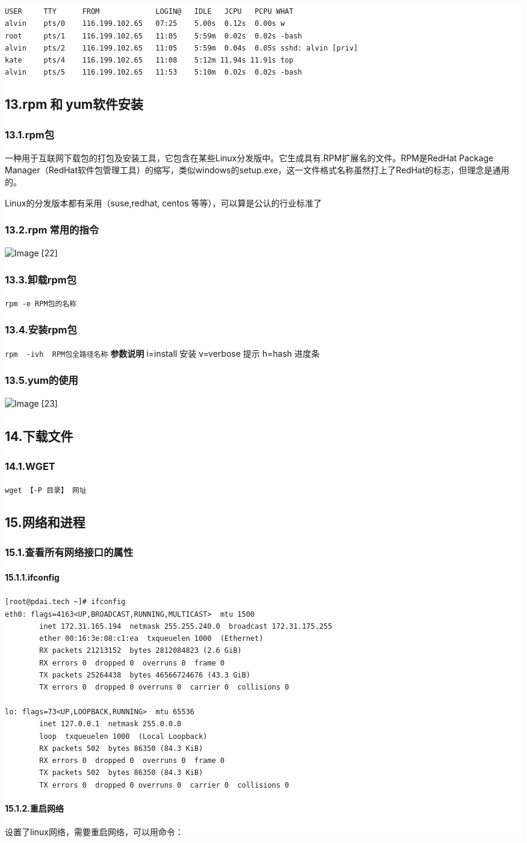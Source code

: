 ```
USER     TTY      FROM             LOGIN@   IDLE   JCPU   PCPU WHAT
alvin    pts/0    116.199.102.65   07:25    5.00s  0.12s  0.00s w
root     pts/1    116.199.102.65   11:05    5:59m  0.02s  0.02s -bash
alvin    pts/2    116.199.102.65   11:05    5:59m  0.04s  0.05s sshd: alvin [priv]
kate     pts/4    116.199.102.65   11:08    5:12m 11.94s 11.91s top
alvin    pts/5    116.199.102.65   11:53    5:10m  0.02s  0.02s -bash
```

## 13.rpm 和 yum软件安装
### 13.1.rpm包
一种用于互联网下载包的打包及安装工具，它包含在某些Linux分发版中。它生成具有.RPM扩展名的文件。RPM是RedHat Package Manager（RedHat软件包管理工具）的缩写，类似windows的setup.exe，这一文件格式名称虽然打上了RedHat的标志，但理念是通用的。

Linux的分发版本都有采用（suse,redhat, centos 等等），可以算是公认的行业标准了

### 13.2.rpm 常用的指令
![Image [22]](https://homan-blog.oss-cn-beijing.aliyuncs.com/study-demo/linux-demo/20210411155223.png)
### 13.3.卸载rpm包
`rpm -e RPM包的名称`

### 13.4.安装rpm包
`rpm  -ivh  RPM包全路径名称`
**参数说明**
    i=install 安装
    v=verbose 提示
    h=hash  进度条
### 13.5.yum的使用
![Image [23]](https://homan-blog.oss-cn-beijing.aliyuncs.com/study-demo/linux-demo/20210411155236.png)

## 14.下载文件
### 14.1.WGET
`wget 【-P 目录】 网址`

## 15.网络和进程
### 15.1.查看所有网络接口的属性
#### 15.1.1.ifconfig
```
[root@pdai.tech ~]# ifconfig
eth0: flags=4163<UP,BROADCAST,RUNNING,MULTICAST>  mtu 1500
        inet 172.31.165.194  netmask 255.255.240.0  broadcast 172.31.175.255
        ether 00:16:3e:08:c1:ea  txqueuelen 1000  (Ethernet)
        RX packets 21213152  bytes 2812084823 (2.6 GiB)
        RX errors 0  dropped 0  overruns 0  frame 0
        TX packets 25264438  bytes 46566724676 (43.3 GiB)
        TX errors 0  dropped 0 overruns 0  carrier 0  collisions 0

lo: flags=73<UP,LOOPBACK,RUNNING>  mtu 65536
        inet 127.0.0.1  netmask 255.0.0.0
        loop  txqueuelen 1000  (Local Loopback)
        RX packets 502  bytes 86350 (84.3 KiB)
        RX errors 0  dropped 0  overruns 0  frame 0
        TX packets 502  bytes 86350 (84.3 KiB)
        TX errors 0  dropped 0 overruns 0  carrier 0  collisions 0
```
#### 15.1.2.重启网络
设置了linux网络，需要重启网络，可以用命令：